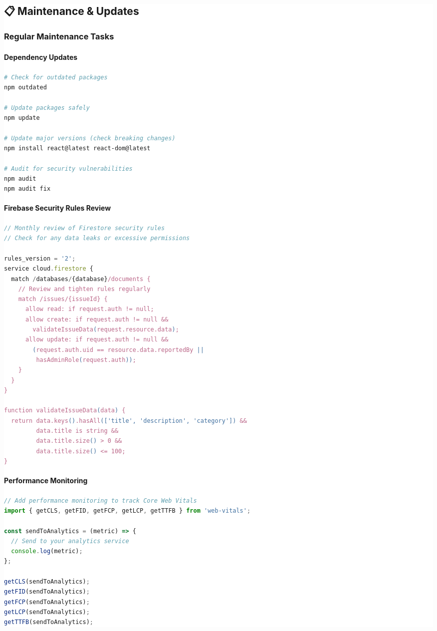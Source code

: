 
## 📋 Maintenance & Updates

### Regular Maintenance Tasks

#### Dependency Updates
```bash
# Check for outdated packages
npm outdated

# Update packages safely
npm update

# Update major versions (check breaking changes)
npm install react@latest react-dom@latest

# Audit for security vulnerabilities
npm audit
npm audit fix
```

#### Firebase Security Rules Review
```javascript
// Monthly review of Firestore security rules
// Check for any data leaks or excessive permissions

rules_version = '2';
service cloud.firestore {
  match /databases/{database}/documents {
    // Review and tighten rules regularly
    match /issues/{issueId} {
      allow read: if request.auth != null;
      allow create: if request.auth != null && 
        validateIssueData(request.resource.data);
      allow update: if request.auth != null && 
        (request.auth.uid == resource.data.reportedBy || 
         hasAdminRole(request.auth));
    }
  }
}

function validateIssueData(data) {
  return data.keys().hasAll(['title', 'description', 'category']) &&
         data.title is string &&
         data.title.size() > 0 &&
         data.title.size() <= 100;
}
```

#### Performance Monitoring
```typescript
// Add performance monitoring to track Core Web Vitals
import { getCLS, getFID, getFCP, getLCP, getTTFB } from 'web-vitals';

const sendToAnalytics = (metric) => {
  // Send to your analytics service
  console.log(metric);
};

getCLS(sendToAnalytics);
getFID(sendToAnalytics);
getFCP(sendToAnalytics);
getLCP(sendToAnalytics);
getTTFB(sendToAnalytics);
```